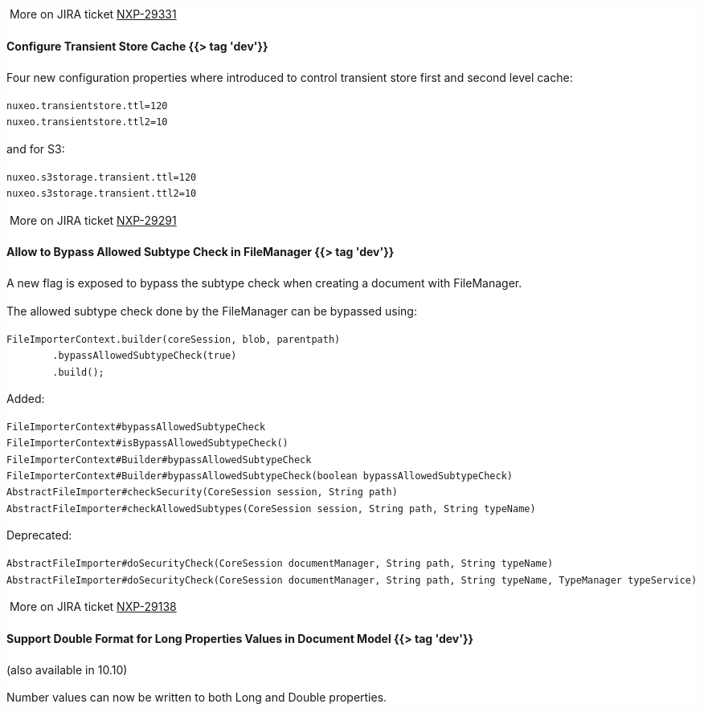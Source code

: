 <i class="fa fa-long-arrow-right" aria-hidden="true"></i>&nbsp;More on JIRA ticket [NXP-29331](https://jira.nuxeo.com/browse/NXP-29331)

#### Configure Transient Store Cache {{> tag 'dev'}}

Four new configuration properties where introduced to control transient store first and second level cache:
```
nuxeo.transientstore.ttl=120
nuxeo.transientstore.ttl2=10
```
and for S3:
``` 
nuxeo.s3storage.transient.ttl=120
nuxeo.s3storage.transient.ttl2=10
```

<i class="fa fa-long-arrow-right" aria-hidden="true"></i>&nbsp;More on JIRA ticket [NXP-29291](https://jira.nuxeo.com/browse/NXP-29291)

#### Allow to Bypass Allowed Subtype Check in FileManager {{> tag 'dev'}}

A new flag is exposed to bypass the subtype check when creating a document with FileManager.

The allowed subtype check done by the FileManager can be bypassed using:
```
FileImporterContext.builder(coreSession, blob, parentpath)
        .bypassAllowedSubtypeCheck(true)
        .build();
```

Added:
```
FileImporterContext#bypassAllowedSubtypeCheck
FileImporterContext#isBypassAllowedSubtypeCheck()
FileImporterContext#Builder#bypassAllowedSubtypeCheck
FileImporterContext#Builder#bypassAllowedSubtypeCheck(boolean bypassAllowedSubtypeCheck)
AbstractFileImporter#checkSecurity(CoreSession session, String path)
AbstractFileImporter#checkAllowedSubtypes(CoreSession session, String path, String typeName)
```

Deprecated:
```
AbstractFileImporter#doSecurityCheck(CoreSession documentManager, String path, String typeName)
AbstractFileImporter#doSecurityCheck(CoreSession documentManager, String path, String typeName, TypeManager typeService)
```

<i class="fa fa-long-arrow-right" aria-hidden="true"></i>&nbsp;More on JIRA ticket [NXP-29138](https://jira.nuxeo.com/browse/NXP-29138)

#### Support Double Format for Long Properties Values in Document Model {{> tag 'dev'}}
(also available in 10.10)

Number values can now be written to both Long and Double properties.
